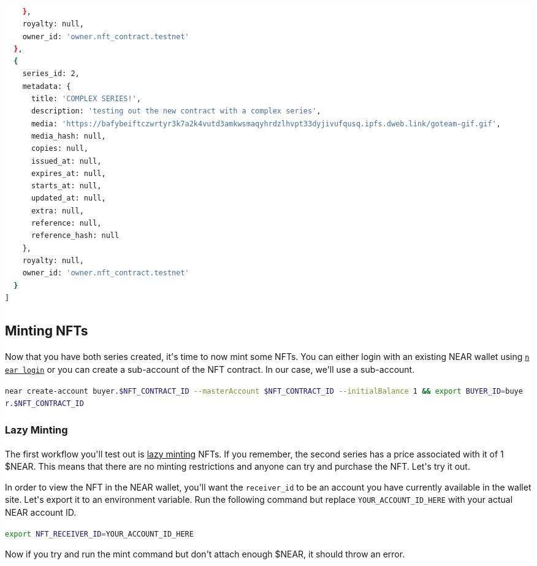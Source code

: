 ```bash
    },
    royalty: null,
    owner_id: 'owner.nft_contract.testnet'
  },
  {
    series_id: 2,
    metadata: {
      title: 'COMPLEX SERIES!',
      description: 'testing out the new contract with a complex series',
      media: 'https://bafybeiftczwrtyr3k7a2k4vutd3amkwsmaqyhrdzlhvpt33dyjivufqusq.ipfs.dweb.link/goteam-gif.gif',
      media_hash: null,
      copies: null,
      issued_at: null,
      expires_at: null,
      starts_at: null,
      updated_at: null,
      extra: null,
      reference: null,
      reference_hash: null
    },
    royalty: null,
    owner_id: 'owner.nft_contract.testnet'
  }
]
```

## Minting NFTs

Now that you have both series created, it's time to now mint some NFTs. You can either login with an existing NEAR wallet using [`near login`](../../4.tools/cli.md#near-login) or you can create a sub-account of the NFT contract. In our case, we'll use a sub-account.

```bash
near create-account buyer.$NFT_CONTRACT_ID --masterAccount $NFT_CONTRACT_ID --initialBalance 1 && export BUYER_ID=buyer.$NFT_CONTRACT_ID
```

### Lazy Minting

The first workflow you'll test out is [lazy minting](#lazy-minting) NFTs. If you remember, the second series has a price associated with it of 1 $NEAR. This means that there are no minting restrictions and anyone can try and purchase the NFT. Let's try it out.

In order to view the NFT in the NEAR wallet, you'll want the `receiver_id` to be an account you have currently available in the wallet site. Let's export it to an environment variable. Run the following command but replace `YOUR_ACCOUNT_ID_HERE` with your actual NEAR account ID.

```bash
export NFT_RECEIVER_ID=YOUR_ACCOUNT_ID_HERE
```
Now if you try and run the mint command but don't attach enough $NEAR, it should throw an error.
